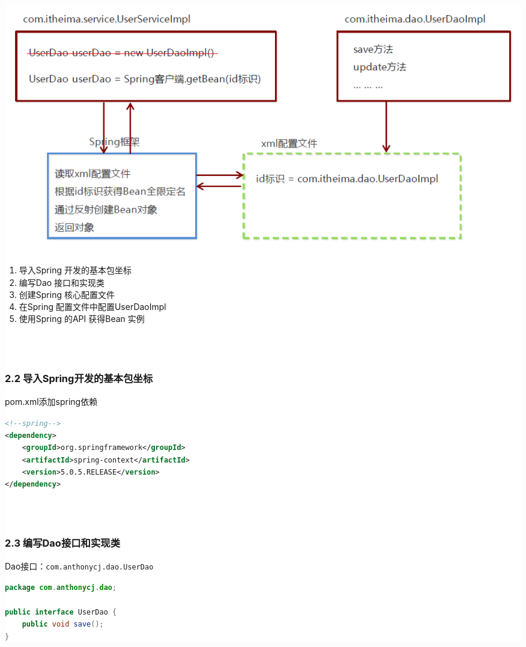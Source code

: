 ![Spring-IoC-DI-2](Spring-IoC-DI/Spring-IoC-DI-2.png)

   

1. 导入Spring 开发的基本包坐标
2. 编写Dao 接口和实现类
3. 创建Spring 核心配置文件
4. 在Spring 配置文件中配置UserDaoImpl
5. 使用Spring 的API 获得Bean 实例

<br><br>

### 2.2 导入Spring开发的基本包坐标

pom.xml添加spring依赖

~~~xml
<!--spring-->
<dependency>
    <groupId>org.springframework</groupId>
    <artifactId>spring-context</artifactId>
    <version>5.0.5.RELEASE</version>
</dependency>
~~~



<br><br>

### 2.3 编写Dao接口和实现类

Dao接口：`com.anthonycj.dao.UserDao`

~~~java
package com.anthonycj.dao;

public interface UserDao {
    public void save();
}
~~~
